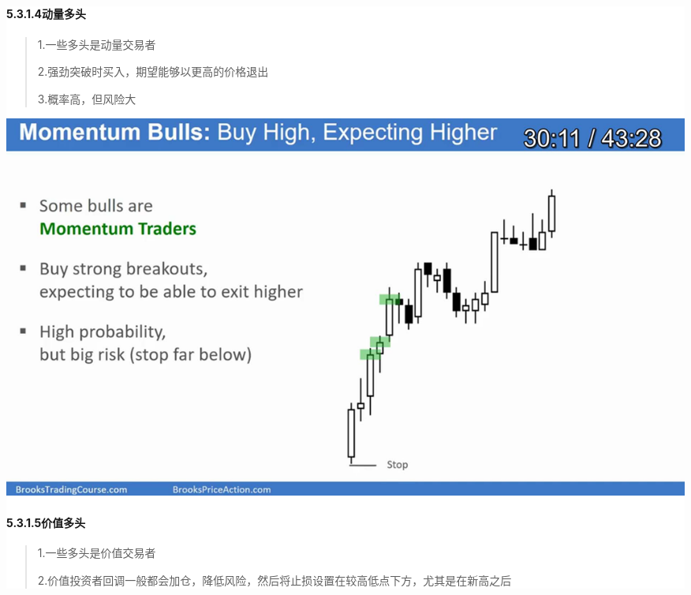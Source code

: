 #### 5.3.1.4动量多头

> 1.一些多头是动量交易者
>
> 2.强劲突破时买入，期望能够以更高的价格退出
>
> 3.概率高，但风险大

![](https://raw.githubusercontent.com/fightingwithmee/al/main/img/202401061716496.png)

#### 5.3.1.5价值多头

> 1.一些多头是价值交易者
>
> 2.价值投资者回调一般都会加仓，降低风险，然后将止损设置在较高低点下方，尤其是在新高之后
